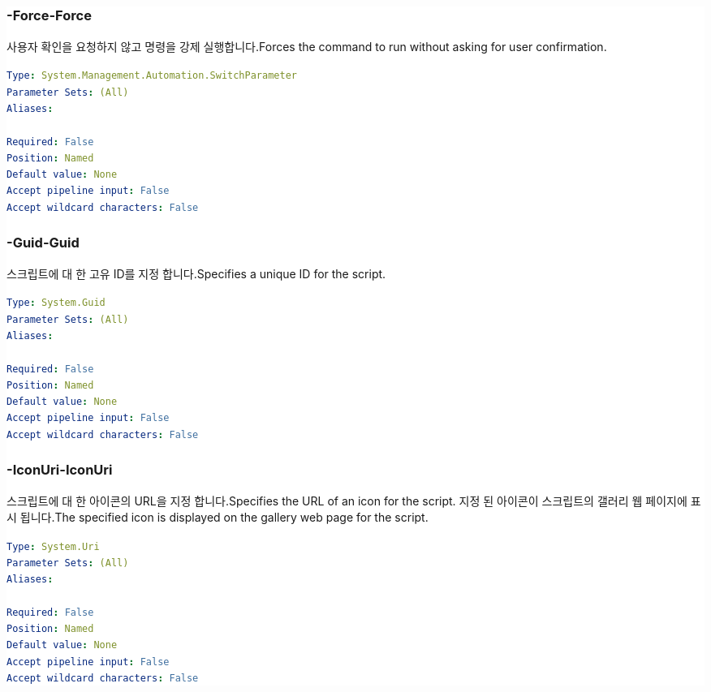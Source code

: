 ### <span data-ttu-id="c3cb2-143">-Force</span><span class="sxs-lookup"><span data-stu-id="c3cb2-143">-Force</span></span>

<span data-ttu-id="c3cb2-144">사용자 확인을 요청하지 않고 명령을 강제 실행합니다.</span><span class="sxs-lookup"><span data-stu-id="c3cb2-144">Forces the command to run without asking for user confirmation.</span></span>

```yaml
Type: System.Management.Automation.SwitchParameter
Parameter Sets: (All)
Aliases:

Required: False
Position: Named
Default value: None
Accept pipeline input: False
Accept wildcard characters: False
```

### <span data-ttu-id="c3cb2-145">-Guid</span><span class="sxs-lookup"><span data-stu-id="c3cb2-145">-Guid</span></span>

<span data-ttu-id="c3cb2-146">스크립트에 대 한 고유 ID를 지정 합니다.</span><span class="sxs-lookup"><span data-stu-id="c3cb2-146">Specifies a unique ID for the script.</span></span>

```yaml
Type: System.Guid
Parameter Sets: (All)
Aliases:

Required: False
Position: Named
Default value: None
Accept pipeline input: False
Accept wildcard characters: False
```

### <span data-ttu-id="c3cb2-147">-IconUri</span><span class="sxs-lookup"><span data-stu-id="c3cb2-147">-IconUri</span></span>

<span data-ttu-id="c3cb2-148">스크립트에 대 한 아이콘의 URL을 지정 합니다.</span><span class="sxs-lookup"><span data-stu-id="c3cb2-148">Specifies the URL of an icon for the script.</span></span> <span data-ttu-id="c3cb2-149">지정 된 아이콘이 스크립트의 갤러리 웹 페이지에 표시 됩니다.</span><span class="sxs-lookup"><span data-stu-id="c3cb2-149">The specified icon is displayed on the gallery web page for the script.</span></span>

```yaml
Type: System.Uri
Parameter Sets: (All)
Aliases:

Required: False
Position: Named
Default value: None
Accept pipeline input: False
Accept wildcard characters: False
```
